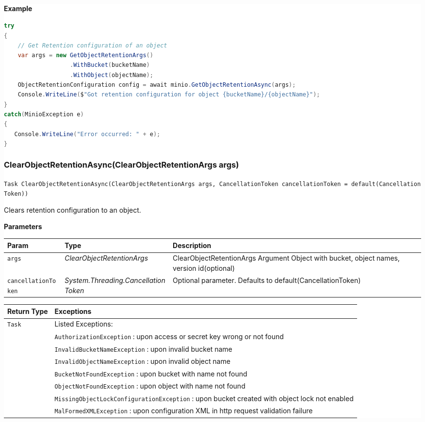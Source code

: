 
__Example__


```cs
try
{
    // Get Retention configuration of an object
    var args = new GetObjectRetentionArgs()
                   .WithBucket(bucketName)
                   .WithObject(objectName);
    ObjectRetentionConfiguration config = await minio.GetObjectRetentionAsync(args);
    Console.WriteLine($"Got retention configuration for object {bucketName}/{objectName}");
}
catch(MinioException e)
{
   Console.WriteLine("Error occurred: " + e);
}
```


<a name="clearObjectRetention"></a>
### ClearObjectRetentionAsync(ClearObjectRetentionArgs args)

`Task ClearObjectRetentionAsync(ClearObjectRetentionArgs args, CancellationToken cancellationToken = default(CancellationToken))`

Clears retention configuration to an object.


__Parameters__


| Param                 | Type                                 | Description                                                                              |
|:----------------------|:-------------------------------------|:-----------------------------------------------------------------------------------------|
| ``args``              | _ClearObjectRetentionArgs_           | ClearObjectRetentionArgs Argument Object with bucket, object names, version id(optional) |
| ``cancellationToken`` | _System.Threading.CancellationToken_ | Optional parameter. Defaults to default(CancellationToken)                               |


| Return Type | Exceptions                                                                                     |
|:------------|:-----------------------------------------------------------------------------------------------|
| ``Task``    | Listed Exceptions:                                                                             |
|             | ``AuthorizationException`` : upon access or secret key wrong or not found                      |
|             | ``InvalidBucketNameException`` : upon invalid bucket name                                      |
|             | ``InvalidObjectNameException`` : upon invalid object name                                      |
|             | ``BucketNotFoundException`` : upon bucket with name not found                                  |
|             | ``ObjectNotFoundException`` : upon object with name not found                                  |
|             | ``MissingObjectLockConfigurationException`` : upon bucket created with object lock not enabled |
|             | ``MalFormedXMLException`` : upon configuration XML in http request validation failure          |
